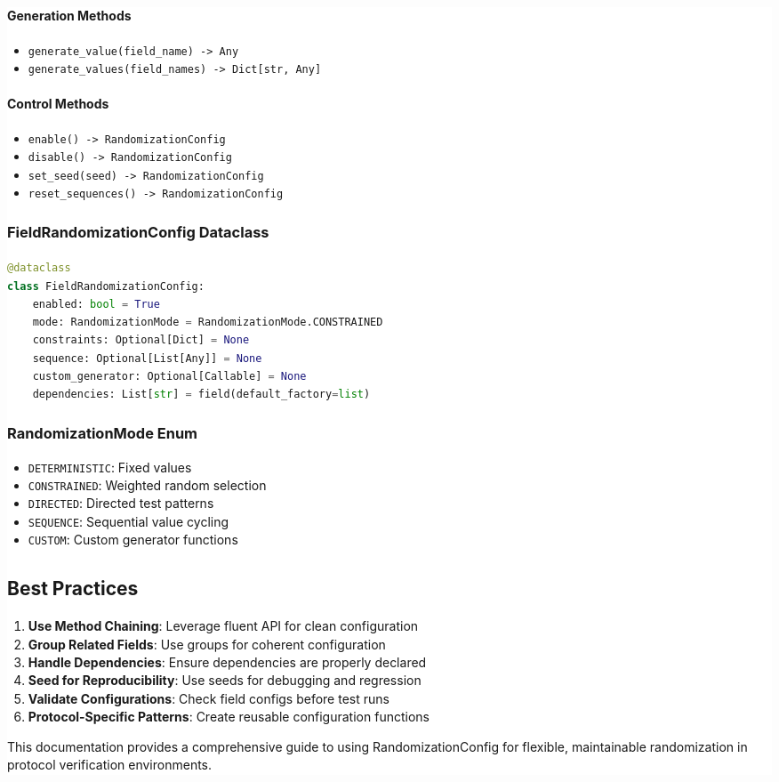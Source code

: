 #### Generation Methods
- `generate_value(field_name) -> Any`
- `generate_values(field_names) -> Dict[str, Any]`

#### Control Methods
- `enable() -> RandomizationConfig`
- `disable() -> RandomizationConfig`
- `set_seed(seed) -> RandomizationConfig`
- `reset_sequences() -> RandomizationConfig`

### FieldRandomizationConfig Dataclass

```python
@dataclass
class FieldRandomizationConfig:
    enabled: bool = True
    mode: RandomizationMode = RandomizationMode.CONSTRAINED
    constraints: Optional[Dict] = None
    sequence: Optional[List[Any]] = None
    custom_generator: Optional[Callable] = None
    dependencies: List[str] = field(default_factory=list)
```

### RandomizationMode Enum

- `DETERMINISTIC`: Fixed values
- `CONSTRAINED`: Weighted random selection
- `DIRECTED`: Directed test patterns  
- `SEQUENCE`: Sequential value cycling
- `CUSTOM`: Custom generator functions

## Best Practices

1. **Use Method Chaining**: Leverage fluent API for clean configuration
2. **Group Related Fields**: Use groups for coherent configuration
3. **Handle Dependencies**: Ensure dependencies are properly declared
4. **Seed for Reproducibility**: Use seeds for debugging and regression
5. **Validate Configurations**: Check field configs before test runs
6. **Protocol-Specific Patterns**: Create reusable configuration functions

This documentation provides a comprehensive guide to using RandomizationConfig for flexible, maintainable randomization in protocol verification environments.